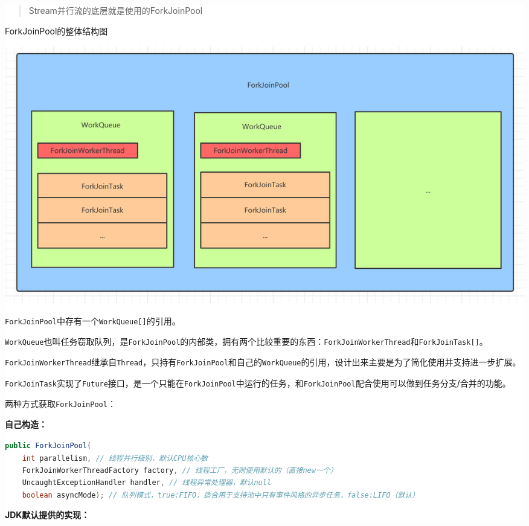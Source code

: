 

> Stream并行流的底层就是使用的ForkJoinPool







ForkJoinPool的整体结构图

![pool](../images/2021/01/25/002.png)

`ForkJoinPool`中存有一个`WorkQueue[]`的引用。

`WorkQueue`也叫任务窃取队列，是`ForkJoinPool`的内部类，拥有两个比较重要的东西：`ForkJoinWorkerThread`和`ForkJoinTask[]`。

`ForkJoinWorkerThread`继承自`Thread`，只持有`ForkJoinPool`和自己的`WorkQueue`的引用，设计出来主要是为了简化使用并支持进一步扩展。

`ForkJoinTask`实现了`Future`接口，是一个只能在`ForkJoinPool`中运行的任务，和`ForkJoinPool`配合使用可以做到任务分支/合并的功能。





两种方式获取`ForkJoinPool`：

**自己构造：**

```java
public ForkJoinPool(
    int parallelism, // 线程并行级别，默认CPU核心数
    ForkJoinWorkerThreadFactory factory, // 线程工厂，无则使用默认的（直接new一个）
    UncaughtExceptionHandler handler, // 线程异常处理器，默认null
    boolean asyncMode); // 队列模式，true:FIFO，适合用于支持池中只有事件风格的异步任务，false:LIFO（默认）
```

**JDK默认提供的实现：**
